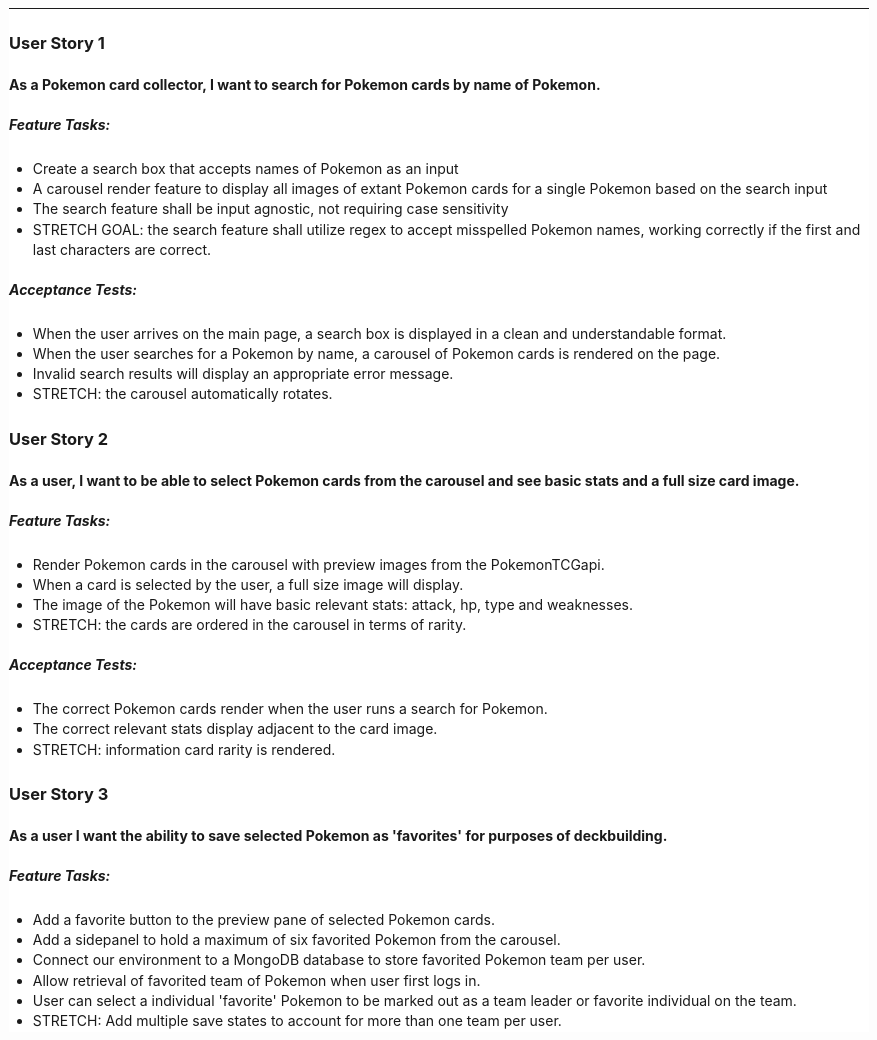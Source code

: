 --------

### User Story 1 

#### As a Pokemon card collector, I want to search for Pokemon cards by name of Pokemon.

##### Feature Tasks:

- Create a search box that accepts names of Pokemon as an input
- A carousel render feature to display all images of extant Pokemon cards for a single Pokemon based on the search input
- The search feature shall be input agnostic, not requiring case sensitivity
- STRETCH GOAL: the search feature shall utilize regex to accept misspelled Pokemon names, working correctly if the first and last characters are correct.

##### Acceptance Tests:

- When the user arrives on the main page, a search box is displayed in a clean and understandable format.
- When the user searches for a Pokemon by name, a carousel of Pokemon cards is rendered on the page.
- Invalid search results will display an appropriate error message.
- STRETCH: the carousel automatically rotates.

### User Story 2

#### As a user, I want to be able to select Pokemon cards from the carousel and see basic stats and a full size card image.

##### Feature Tasks:

- Render Pokemon cards in the carousel with preview images from the PokemonTCGapi.
- When a card is selected by the user, a full size image will display.
- The image of the Pokemon will have basic relevant stats: attack, hp, type and weaknesses.
- STRETCH: the cards are ordered in the carousel in terms of rarity.

##### Acceptance Tests:

- The correct Pokemon cards render when the user runs a search for Pokemon.
- The correct relevant stats display adjacent to the card image.
- STRETCH: information card rarity is rendered.

### User Story 3

#### As a user I want the ability to save selected Pokemon as 'favorites' for purposes of deckbuilding.

##### Feature Tasks:

- Add a favorite button to the preview pane of selected Pokemon cards.
- Add a sidepanel to hold a maximum of six favorited Pokemon from the carousel.
- Connect our environment to a MongoDB database to store favorited Pokemon team per user.
- Allow retrieval of favorited team of Pokemon when user first logs in.
- User can select a individual 'favorite' Pokemon to be marked out as a team leader or favorite individual on the team.
- STRETCH: Add multiple save states to account for more than one team per user.
